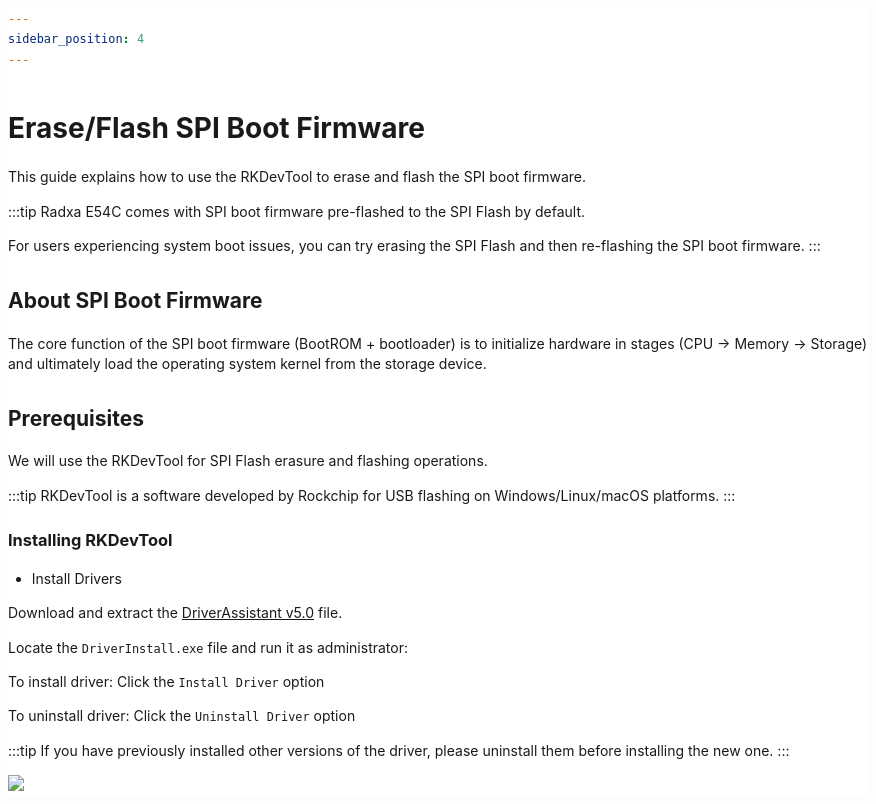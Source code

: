 ```yaml
---
sidebar_position: 4
---
```


# Erase/Flash SPI Boot Firmware

This guide explains how to use the RKDevTool to erase and flash the SPI boot firmware.

:::tip
Radxa E54C comes with SPI boot firmware pre-flashed to the SPI Flash by default.

For users experiencing system boot issues, you can try erasing the SPI Flash and then re-flashing the SPI boot firmware.
:::

## About SPI Boot Firmware

The core function of the SPI boot firmware (BootROM + bootloader) is to initialize hardware in stages (CPU → Memory → Storage) and ultimately load the operating system kernel from the storage device.

## Prerequisites

We will use the RKDevTool for SPI Flash erasure and flashing operations.

:::tip
RKDevTool is a software developed by Rockchip for USB flashing on Windows/Linux/macOS platforms.
:::

### Installing RKDevTool

<Tabs queryString="e24c-erase">

<TabItem value="Windows">

- Install Drivers

Download and extract the [DriverAssistant v5.0](https://dl.radxa.com/tools/windows/DriverAssistant_v5.0.zip) file.

Locate the `DriverInstall.exe` file and run it as administrator:

To install driver: Click the `Install Driver` option

To uninstall driver: Click the `Uninstall Driver` option

:::tip
If you have previously installed other versions of the driver, please uninstall them before installing the new one.
:::

<div style={{textAlign: 'left'}}>
  <img src="/en/img/e/e24c/rkddevtool.webp" style={{width: '50%', maxWidth: '700'}} />
</div>
